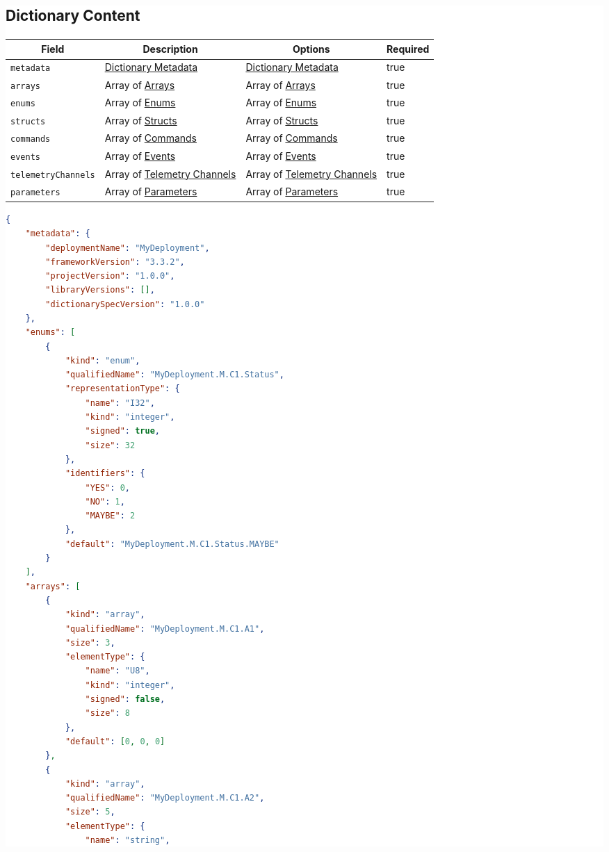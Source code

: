 ## Dictionary Content
| Field | Description | Options | Required |
| ----- | ----------- | ------- | -------- |
| `metadata` | [Dictionary Metadata](#dictionary-metadata) | [Dictionary Metadata](#dictionary-metadata) | true |
| `arrays` | Array of [Arrays](#array-type-definition) | Array of [Arrays](#array-type-definition) | true |
| `enums` | Array of [Enums](#enumeration-type-definition) | Array of [Enums](#enumeration-type-definition) | true |
| `structs` | Array of [Structs](#struct-type-definition-1) | Array of [Structs](#struct-type-definition-1) | true |
| `commands` | Array of [Commands](#commands) | Array of [Commands](#commands) | true |
| `events` | Array of [Events](#events) | Array of [Events](#events) | true |
| `telemetryChannels` | Array of [Telemetry Channels](#telemetry-channels) | Array of [Telemetry Channels](#telemetry-channels) | true |
| `parameters` | Array of [Parameters](#parameters) | Array of [Parameters](#parameters) | true |

```json
{
    "metadata": {
        "deploymentName": "MyDeployment",
        "frameworkVersion": "3.3.2",
        "projectVersion": "1.0.0",
        "libraryVersions": [],
        "dictionarySpecVersion": "1.0.0"
    },
    "enums": [
        {
            "kind": "enum",
            "qualifiedName": "MyDeployment.M.C1.Status",
            "representationType": {
                "name": "I32",
                "kind": "integer",
                "signed": true,
                "size": 32
            },    
            "identifiers": {
                "YES": 0, 
                "NO": 1,
                "MAYBE": 2
            },
            "default": "MyDeployment.M.C1.Status.MAYBE"
        }
    ],
    "arrays": [
        {
            "kind": "array",
            "qualifiedName": "MyDeployment.M.C1.A1",
            "size": 3,
            "elementType": {
                "name": "U8",
                "kind": "integer",
                "signed": false,
                "size": 8
            },
            "default": [0, 0, 0]
        },
        {
            "kind": "array",
            "qualifiedName": "MyDeployment.M.C1.A2",
            "size": 5,
            "elementType": {
                "name": "string",
```